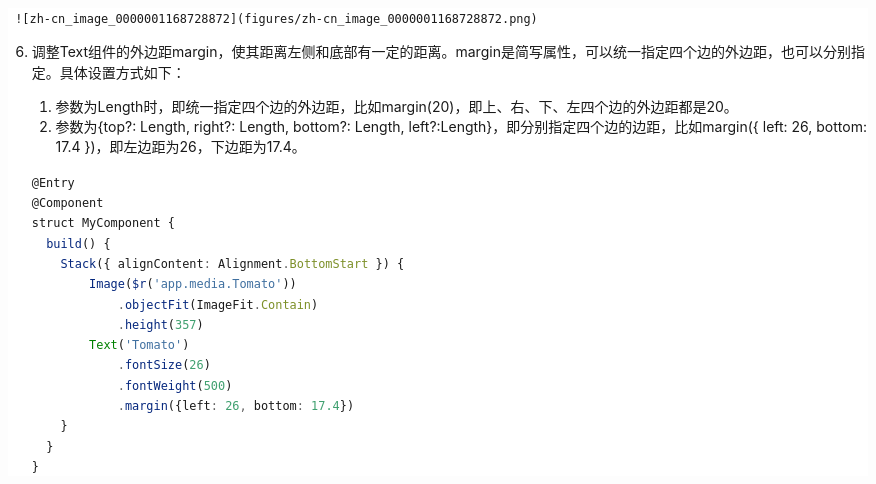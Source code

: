      ![zh-cn_image_0000001168728872](figures/zh-cn_image_0000001168728872.png)

6. 调整Text组件的外边距margin，使其距离左侧和底部有一定的距离。margin是简写属性，可以统一指定四个边的外边距，也可以分别指定。具体设置方式如下：

   1. 参数为Length时，即统一指定四个边的外边距，比如margin(20)，即上、右、下、左四个边的外边距都是20。
   2. 参数为{top?: Length, right?: Length, bottom?: Length, left?:Length}，即分别指定四个边的边距，比如margin({ left: 26, bottom: 17.4 })，即左边距为26，下边距为17.4。

   ```ts
   @Entry
   @Component
   struct MyComponent {
     build() {
       Stack({ alignContent: Alignment.BottomStart }) {
           Image($r('app.media.Tomato'))
               .objectFit(ImageFit.Contain)
               .height(357)
           Text('Tomato')
               .fontSize(26)
               .fontWeight(500)
               .margin({left: 26, bottom: 17.4})
       }   
     }
   }
   ```

